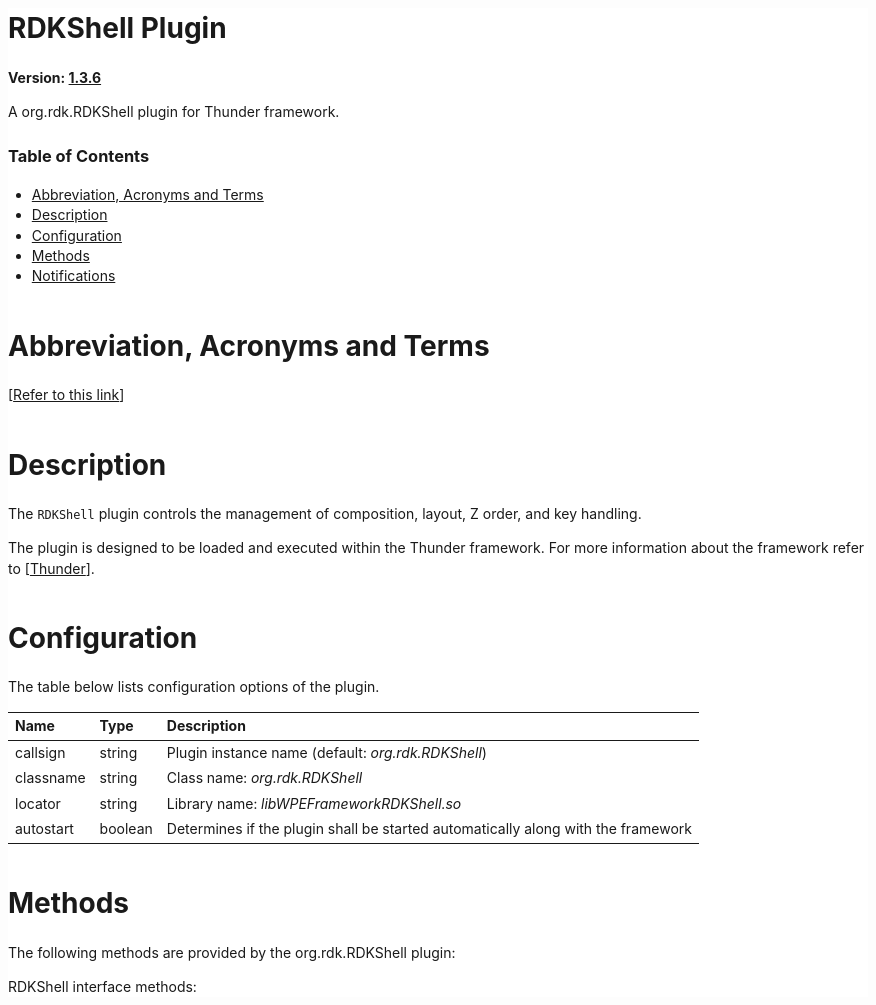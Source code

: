
<a name="RDKShell_Plugin"></a>
# RDKShell Plugin

**Version: [1.3.6](https://github.com/rdkcentral/rdkservices/blob/main/RDKShell/CHANGELOG.md)**

A org.rdk.RDKShell plugin for Thunder framework.

### Table of Contents

- [Abbreviation, Acronyms and Terms](#Abbreviation,_Acronyms_and_Terms)
- [Description](#Description)
- [Configuration](#Configuration)
- [Methods](#Methods)
- [Notifications](#Notifications)

<a name="Abbreviation,_Acronyms_and_Terms"></a>
# Abbreviation, Acronyms and Terms

[[Refer to this link](userguide/aat.md)]

<a name="Description"></a>
# Description

The `RDKShell` plugin controls the management of composition, layout, Z order, and key handling.

The plugin is designed to be loaded and executed within the Thunder framework. For more information about the framework refer to [[Thunder](#Thunder)].

<a name="Configuration"></a>
# Configuration

The table below lists configuration options of the plugin.

| Name | Type | Description |
| :-------- | :-------- | :-------- |
| callsign | string | Plugin instance name (default: *org.rdk.RDKShell*) |
| classname | string | Class name: *org.rdk.RDKShell* |
| locator | string | Library name: *libWPEFrameworkRDKShell.so* |
| autostart | boolean | Determines if the plugin shall be started automatically along with the framework |

<a name="Methods"></a>
# Methods

The following methods are provided by the org.rdk.RDKShell plugin:

RDKShell interface methods:
